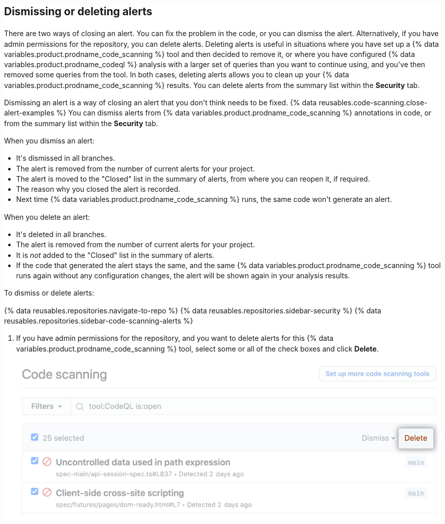 ## Dismissing or deleting alerts

There are two ways of closing an alert. You can fix the problem in the code, or you can dismiss the alert. Alternatively, if you have admin permissions for the repository, you can delete alerts. Deleting alerts is useful in situations where you have set up a {% data variables.product.prodname_code_scanning %} tool and then decided to remove it, or where you have configured {% data variables.product.prodname_codeql %} analysis with a larger set of queries than you want to continue using, and you've then removed some queries from the tool. In both cases, deleting alerts allows you to clean up your {% data variables.product.prodname_code_scanning %} results. You can delete alerts from the summary list within the **Security** tab.

Dismissing an alert is a way of closing an alert that you don't think needs to be fixed. {% data reusables.code-scanning.close-alert-examples %} You can dismiss alerts from {% data variables.product.prodname_code_scanning %} annotations in code, or from the summary list within the **Security** tab.

When you dismiss an alert:

- It's dismissed in all branches.
- The alert is removed from the number of current alerts for your project.
- The alert is moved to the "Closed" list in the summary of alerts, from where you can reopen it, if required.
- The reason why you closed the alert is recorded.
- Next time {% data variables.product.prodname_code_scanning %} runs, the same code won't generate an alert.

When you delete an alert:

- It's deleted in all branches.
- The alert is removed from the number of current alerts for your project.
- It is _not_ added to the "Closed" list in the summary of alerts.
- If the code that generated the alert stays the same, and the same {% data variables.product.prodname_code_scanning %} tool runs again without any configuration changes, the alert will be shown again in your analysis results.

To dismiss or delete alerts:

{% data reusables.repositories.navigate-to-repo %}
{% data reusables.repositories.sidebar-security %}
{% data reusables.repositories.sidebar-code-scanning-alerts %}
1. If you have admin permissions for the repository, and you want to delete alerts for this {% data variables.product.prodname_code_scanning %} tool, select some or all of the check boxes and click **Delete**.

   ![Deleting alerts](/assets/images/help/repository/code-scanning-delete-alerts.png)
